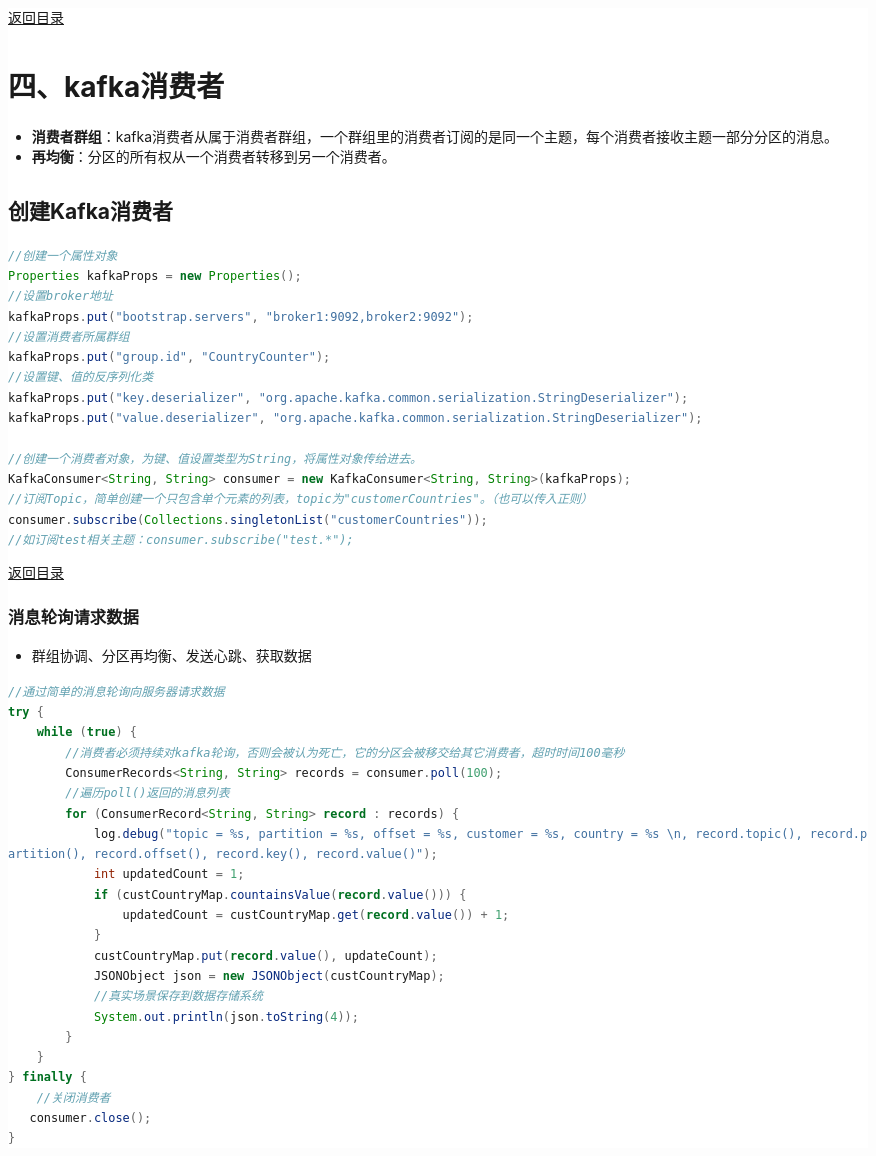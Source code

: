 ```java
```

[返回目录](#目录)

# 四、kafka消费者
- **消费者群组**：kafka消费者从属于消费者群组，一个群组里的消费者订阅的是同一个主题，每个消费者接收主题一部分分区的消息。
- **再均衡**：分区的所有权从一个消费者转移到另一个消费者。

## 创建Kafka消费者
```java
//创建一个属性对象
Properties kafkaProps = new Properties();
//设置broker地址
kafkaProps.put("bootstrap.servers", "broker1:9092,broker2:9092");
//设置消费者所属群组
kafkaProps.put("group.id", "CountryCounter");
//设置键、值的反序列化类
kafkaProps.put("key.deserializer", "org.apache.kafka.common.serialization.StringDeserializer");
kafkaProps.put("value.deserializer", "org.apache.kafka.common.serialization.StringDeserializer");

//创建一个消费者对象，为键、值设置类型为String，将属性对象传给进去。
KafkaConsumer<String, String> consumer = new KafkaConsumer<String, String>(kafkaProps);
//订阅Topic，简单创建一个只包含单个元素的列表，topic为"customerCountries"。（也可以传入正则）
consumer.subscribe(Collections.singletonList("customerCountries"));
//如订阅test相关主题：consumer.subscribe("test.*");
```

[返回目录](#目录)

### 消息轮询请求数据
- 群组协调、分区再均衡、发送心跳、获取数据
```java
//通过简单的消息轮询向服务器请求数据
try {
    while (true) {
        //消费者必须持续对kafka轮询，否则会被认为死亡，它的分区会被移交给其它消费者，超时时间100毫秒
        ConsumerRecords<String, String> records = consumer.poll(100);
        //遍历poll()返回的消息列表
        for (ConsumerRecord<String, String> record : records) {
            log.debug("topic = %s, partition = %s, offset = %s, customer = %s, country = %s \n, record.topic(), record.partition(), record.offset(), record.key(), record.value()");
            int updatedCount = 1;
            if (custCountryMap.countainsValue(record.value())) {
                updatedCount = custCountryMap.get(record.value()) + 1;
            }
            custCountryMap.put(record.value(), updateCount);
            JSONObject json = new JSONObject(custCountryMap);
            //真实场景保存到数据存储系统
            System.out.println(json.toString(4));
        }
    }
} finally {
    //关闭消费者
   consumer.close();
}
```
